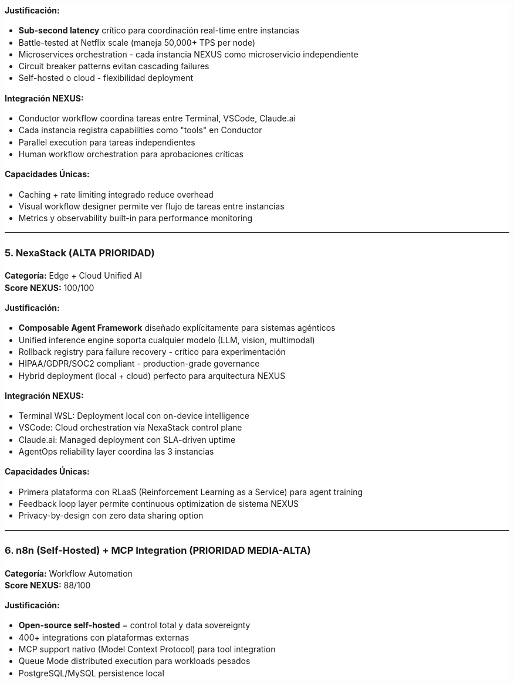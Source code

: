 **Justificación:**
- **Sub-second latency** crítico para coordinación real-time entre instancias
- Battle-tested at Netflix scale (maneja 50,000+ TPS per node)
- Microservices orchestration - cada instancia NEXUS como microservicio independiente
- Circuit breaker patterns evitan cascading failures
- Self-hosted o cloud - flexibilidad deployment

**Integración NEXUS:**
- Conductor workflow coordina tareas entre Terminal, VSCode, Claude.ai
- Cada instancia registra capabilities como "tools" en Conductor
- Parallel execution para tareas independientes
- Human workflow orchestration para aprobaciones críticas

**Capacidades Únicas:**
- Caching + rate limiting integrado reduce overhead
- Visual workflow designer permite ver flujo de tareas entre instancias
- Metrics y observability built-in para performance monitoring

---

### 5. **NexaStack** (ALTA PRIORIDAD)
**Categoría:** Edge + Cloud Unified AI  
**Score NEXUS:** 100/100

**Justificación:**
- **Composable Agent Framework** diseñado explícitamente para sistemas agénticos
- Unified inference engine soporta cualquier modelo (LLM, vision, multimodal)
- Rollback registry para failure recovery - crítico para experimentación
- HIPAA/GDPR/SOC2 compliant - production-grade governance
- Hybrid deployment (local + cloud) perfecto para arquitectura NEXUS

**Integración NEXUS:**
- Terminal WSL: Deployment local con on-device intelligence
- VSCode: Cloud orchestration vía NexaStack control plane
- Claude.ai: Managed deployment con SLA-driven uptime
- AgentOps reliability layer coordina las 3 instancias

**Capacidades Únicas:**
- Primera plataforma con RLaaS (Reinforcement Learning as a Service) para agent training
- Feedback loop layer permite continuous optimization de sistema NEXUS
- Privacy-by-design con zero data sharing option

---

### 6. **n8n (Self-Hosted) + MCP Integration** (PRIORIDAD MEDIA-ALTA)
**Categoría:** Workflow Automation  
**Score NEXUS:** 88/100

**Justificación:**
- **Open-source self-hosted** = control total y data sovereignty
- 400+ integrations con plataformas externas
- MCP support nativo (Model Context Protocol) para tool integration
- Queue Mode distributed execution para workloads pesados
- PostgreSQL/MySQL persistence local
